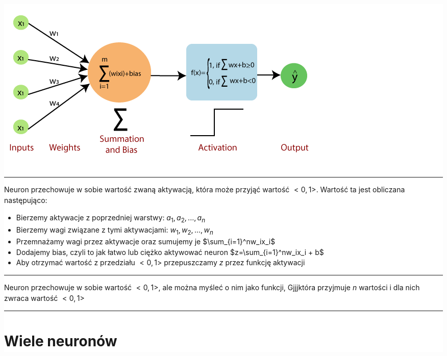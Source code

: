 ![width:1000px](./imgs/perceptron.png)

---

Neuron przechowuje w sobie wartość zwaną aktywacją, która może przyjąć wartość $<0,1>$. Wartość ta jest obliczana następująco:

- Bierzemy aktywacje z poprzedniej warstwy: $a_1,a_2,...,a_n$
- Bierzemy wagi związane z tymi aktywacjami: $w_1,w_2,...,w_n$
- Przemnażamy wagi przez aktywacje oraz sumujemy je
  $\sum_{i=1}^nw_ix_i$
- Dodajemy bias, czyli to jak łatwo lub ciężko aktywować neuron
  $z=\sum_{i=1}^nw_ix_i + b$
- Aby otrzymać wartość z przedziału $<0,1>$ przepuszczamy $z$ przez funkcję aktywacji

---

Neuron przechowuje w sobie wartość $<0,1>$, ale można myśleć o nim jako funkcji, Gjjjktóra przyjmuje $n$ wartości i dla nich zwraca wartość $<0,1>$

---

# Wiele neuronów
